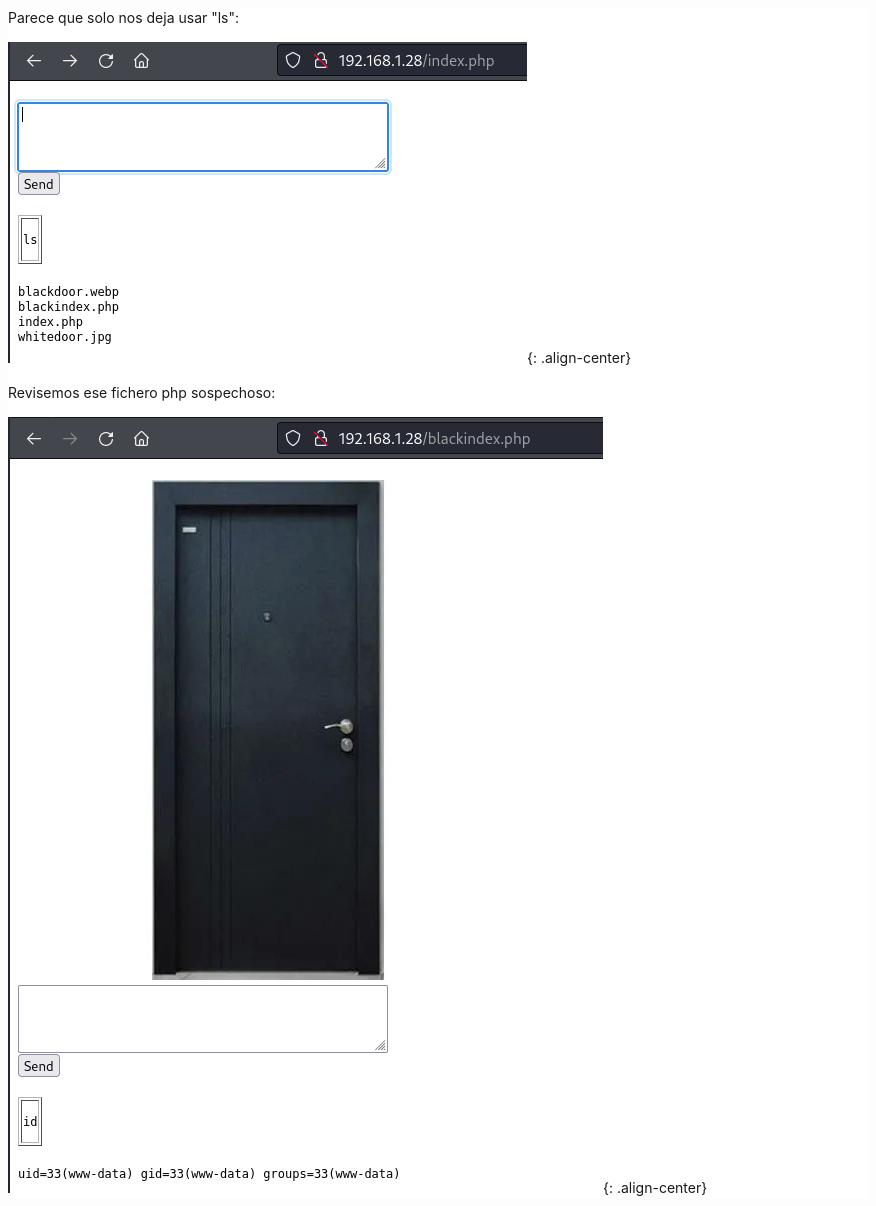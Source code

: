 Parece que solo nos deja usar "ls":

![](/assets/images/whitedoor/ls.png){: .align-center}

Revisemos ese fichero php sospechoso:

![](/assets/images/whitedoor/blackdoor.png){: .align-center}
